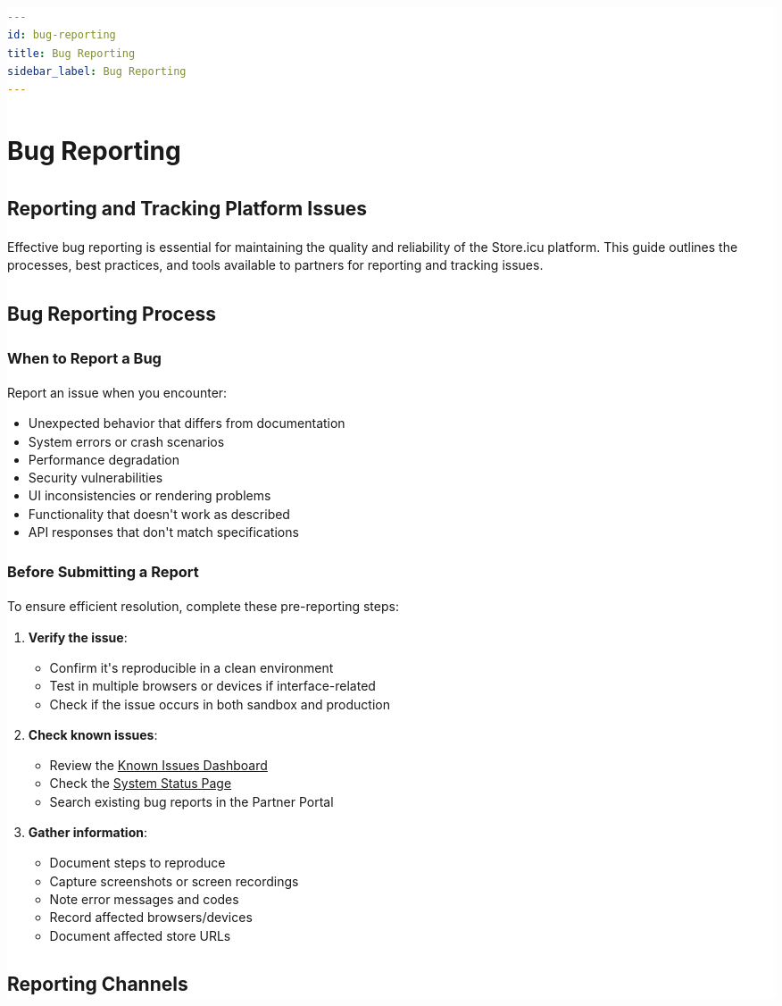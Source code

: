 ```yaml
---
id: bug-reporting
title: Bug Reporting
sidebar_label: Bug Reporting
---
```


# Bug Reporting

## Reporting and Tracking Platform Issues

Effective bug reporting is essential for maintaining the quality and reliability of the Store.icu platform. This guide outlines the processes, best practices, and tools available to partners for reporting and tracking issues.

## Bug Reporting Process

### When to Report a Bug

Report an issue when you encounter:

- Unexpected behavior that differs from documentation
- System errors or crash scenarios
- Performance degradation
- Security vulnerabilities
- UI inconsistencies or rendering problems
- Functionality that doesn't work as described
- API responses that don't match specifications

### Before Submitting a Report

To ensure efficient resolution, complete these pre-reporting steps:

1. **Verify the issue**:
   - Confirm it's reproducible in a clean environment
   - Test in multiple browsers or devices if interface-related
   - Check if the issue occurs in both sandbox and production

2. **Check known issues**:
   - Review the [Known Issues Dashboard](https://partners.store.icu/known-issues)
   - Check the [System Status Page](https://status.store.icu)
   - Search existing bug reports in the Partner Portal

3. **Gather information**:
   - Document steps to reproduce
   - Capture screenshots or screen recordings
   - Note error messages and codes
   - Record affected browsers/devices
   - Document affected store URLs

## Reporting Channels
